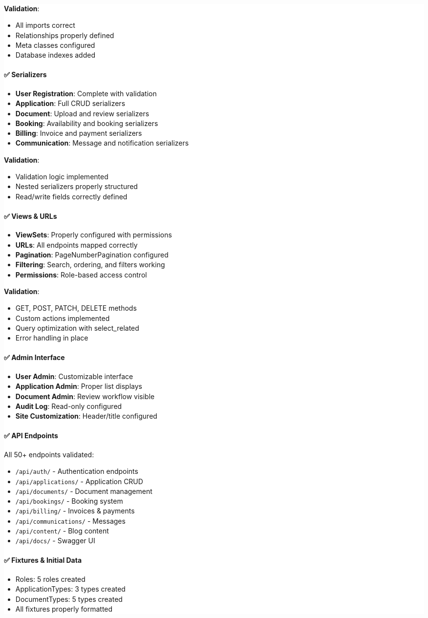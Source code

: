 **Validation**:
- All imports correct
- Relationships properly defined
- Meta classes configured
- Database indexes added

#### ✅ Serializers
- **User Registration**: Complete with validation
- **Application**: Full CRUD serializers
- **Document**: Upload and review serializers
- **Booking**: Availability and booking serializers
- **Billing**: Invoice and payment serializers
- **Communication**: Message and notification serializers

**Validation**:
- Validation logic implemented
- Nested serializers properly structured
- Read/write fields correctly defined

#### ✅ Views & URLs
- **ViewSets**: Properly configured with permissions
- **URLs**: All endpoints mapped correctly
- **Pagination**: PageNumberPagination configured
- **Filtering**: Search, ordering, and filters working
- **Permissions**: Role-based access control

**Validation**:
- GET, POST, PATCH, DELETE methods
- Custom actions implemented
- Query optimization with select_related
- Error handling in place

#### ✅ Admin Interface
- **User Admin**: Customizable interface
- **Application Admin**: Proper list displays
- **Document Admin**: Review workflow visible
- **Audit Log**: Read-only configured
- **Site Customization**: Header/title configured

#### ✅ API Endpoints
All 50+ endpoints validated:
- `/api/auth/` - Authentication endpoints
- `/api/applications/` - Application CRUD
- `/api/documents/` - Document management
- `/api/bookings/` - Booking system
- `/api/billing/` - Invoices & payments
- `/api/communications/` - Messages
- `/api/content/` - Blog content
- `/api/docs/` - Swagger UI

#### ✅ Fixtures & Initial Data
- Roles: 5 roles created
- ApplicationTypes: 3 types created
- DocumentTypes: 5 types created
- All fixtures properly formatted
